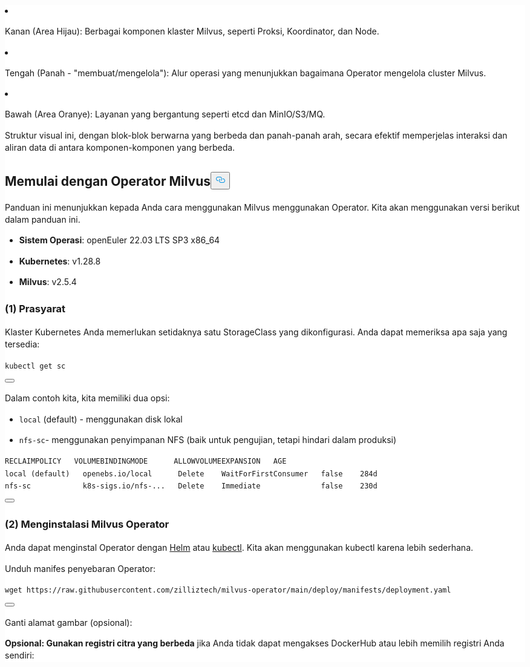 <li><p>Kanan (Area Hijau): Berbagai komponen klaster Milvus, seperti Proksi, Koordinator, dan Node.</p></li>
<li><p>Tengah (Panah - "membuat/mengelola"): Alur operasi yang menunjukkan bagaimana Operator mengelola cluster Milvus.</p></li>
<li><p>Bawah (Area Oranye): Layanan yang bergantung seperti etcd dan MinIO/S3/MQ.</p></li>
</ul>
<p>Struktur visual ini, dengan blok-blok berwarna yang berbeda dan panah-panah arah, secara efektif memperjelas interaksi dan aliran data di antara komponen-komponen yang berbeda.</p>
<h2 id="Getting-Started-with-Milvus-Operator" class="common-anchor-header">Memulai dengan Operator Milvus<button data-href="#Getting-Started-with-Milvus-Operator" class="anchor-icon" translate="no">
      <svg translate="no"
        aria-hidden="true"
        focusable="false"
        height="20"
        version="1.1"
        viewBox="0 0 16 16"
        width="16"
      >
        <path
          fill="#0092E4"
          fill-rule="evenodd"
          d="M4 9h1v1H4c-1.5 0-3-1.69-3-3.5S2.55 3 4 3h4c1.45 0 3 1.69 3 3.5 0 1.41-.91 2.72-2 3.25V8.59c.58-.45 1-1.27 1-2.09C10 5.22 8.98 4 8 4H4c-.98 0-2 1.22-2 2.5S3 9 4 9zm9-3h-1v1h1c1 0 2 1.22 2 2.5S13.98 12 13 12H9c-.98 0-2-1.22-2-2.5 0-.83.42-1.64 1-2.09V6.25c-1.09.53-2 1.84-2 3.25C6 11.31 7.55 13 9 13h4c1.45 0 3-1.69 3-3.5S14.5 6 13 6z"
        ></path>
      </svg>
    </button></h2><p>Panduan ini menunjukkan kepada Anda cara menggunakan Milvus menggunakan Operator. Kita akan menggunakan versi berikut dalam panduan ini.</p>
<ul>
<li><p><strong>Sistem Operasi</strong>: openEuler 22.03 LTS SP3 x86_64</p></li>
<li><p><strong>Kubernetes</strong>: v1.28.8</p></li>
<li><p><strong>Milvus</strong>: v2.5.4</p></li>
</ul>
<h3 id="1-Prerequisites" class="common-anchor-header">(1) Prasyarat</h3><p>Klaster Kubernetes Anda memerlukan setidaknya satu StorageClass yang dikonfigurasi. Anda dapat memeriksa apa saja yang tersedia:</p>
<pre><code translate="no">kubectl <span class="hljs-keyword">get</span> sc
<button class="copy-code-btn"></button></code></pre>
<p>Dalam contoh kita, kita memiliki dua opsi:</p>
<ul>
<li><p><code translate="no">local</code> (default) - menggunakan disk lokal</p></li>
<li><p><code translate="no">nfs-sc</code>- menggunakan penyimpanan NFS (baik untuk pengujian, tetapi hindari dalam produksi)</p></li>
</ul>
<pre><code translate="no">RECLAIMPOLICY   VOLUMEBINDINGMODE      ALLOWVOLUMEEXPANSION   AGE
<span class="hljs-built_in">local</span> (default)   openebs.io/local      Delete    WaitForFirstConsumer   <span class="hljs-literal">false</span>    284d
nfs-sc            k8s-sigs.io/nfs-...   Delete    Immediate              <span class="hljs-literal">false</span>    230d
<button class="copy-code-btn"></button></code></pre>
<h3 id="2-Installing-Milvus-Operator" class="common-anchor-header">(2) Menginstalasi Milvus Operator</h3><p>Anda dapat menginstal Operator dengan <a href="https://milvus.io/docs/install_cluster-milvusoperator.md#Install-with-Helm">Helm</a> atau <a href="https://milvus.io/docs/install_cluster-milvusoperator.md#Install-with-kubectl">kubectl</a>. Kita akan menggunakan kubectl karena lebih sederhana.</p>
<p>Unduh manifes penyebaran Operator:</p>
<pre><code translate="no">wget <span class="hljs-attr">https</span>:<span class="hljs-comment">//raw.githubusercontent.com/zilliztech/milvus-operator/main/deploy/manifests/deployment.yaml</span>
<button class="copy-code-btn"></button></code></pre>
<p>Ganti alamat gambar (opsional):</p>
<p><strong>Opsional: Gunakan registri citra yang berbeda</strong> jika Anda tidak dapat mengakses DockerHub atau lebih memilih registri Anda sendiri:</p>